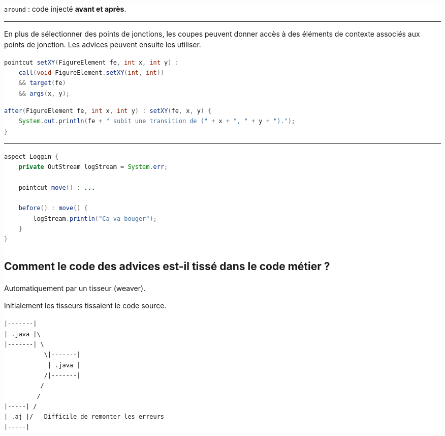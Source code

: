 `around` : code injecté **avant et après**.

---

En plus de sélectionner des points de jonctions, les coupes peuvent donner accès
à des éléments de contexte associés aux points de jonction. Les advices peuvent 
ensuite les utiliser.

```java
pointcut setXY(FigureElement fe, int x, int y) :
    call(void FigureElement.setXY(int, int))
    && target(fe)
    && args(x, y);
```

```java
after(FigureElement fe, int x, int y) : setXY(fe, x, y) {
    System.out.println(fe + " subit une transition de (" + x + ", " + y + ").");
}
```

---

```java
aspect Loggin {
    private OutStream logStream = System.err;

    pointcut move() : ...

    before() : move() {
        logStream.println("Ca va bouger");
    }
}
```

## Comment le code des advices est-il tissé dans le code métier ?

Automatiquement par un tisseur (weaver).

Initialement les tisseurs tissaient le code source.

```
|-------|
| .java |\
|-------| \
           \|-------|
            | .java |
           /|-------|
          /  
         /  
|-----| /
| .aj |/   Difficile de remonter les erreurs
|-----|
```
